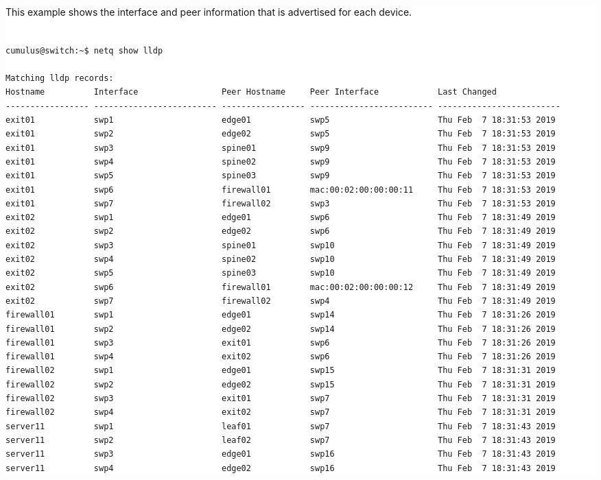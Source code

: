 This example shows the interface and peer information that is advertised
for each device.

``` 
                   
cumulus@switch:~$ netq show lldp 
 
Matching lldp records:
Hostname          Interface                 Peer Hostname     Peer Interface            Last Changed
----------------- ------------------------- ----------------- ------------------------- -------------------------
exit01            swp1                      edge01            swp5                      Thu Feb  7 18:31:53 2019
exit01            swp2                      edge02            swp5                      Thu Feb  7 18:31:53 2019
exit01            swp3                      spine01           swp9                      Thu Feb  7 18:31:53 2019
exit01            swp4                      spine02           swp9                      Thu Feb  7 18:31:53 2019
exit01            swp5                      spine03           swp9                      Thu Feb  7 18:31:53 2019
exit01            swp6                      firewall01        mac:00:02:00:00:00:11     Thu Feb  7 18:31:53 2019
exit01            swp7                      firewall02        swp3                      Thu Feb  7 18:31:53 2019
exit02            swp1                      edge01            swp6                      Thu Feb  7 18:31:49 2019
exit02            swp2                      edge02            swp6                      Thu Feb  7 18:31:49 2019
exit02            swp3                      spine01           swp10                     Thu Feb  7 18:31:49 2019
exit02            swp4                      spine02           swp10                     Thu Feb  7 18:31:49 2019
exit02            swp5                      spine03           swp10                     Thu Feb  7 18:31:49 2019
exit02            swp6                      firewall01        mac:00:02:00:00:00:12     Thu Feb  7 18:31:49 2019
exit02            swp7                      firewall02        swp4                      Thu Feb  7 18:31:49 2019
firewall01        swp1                      edge01            swp14                     Thu Feb  7 18:31:26 2019
firewall01        swp2                      edge02            swp14                     Thu Feb  7 18:31:26 2019
firewall01        swp3                      exit01            swp6                      Thu Feb  7 18:31:26 2019
firewall01        swp4                      exit02            swp6                      Thu Feb  7 18:31:26 2019
firewall02        swp1                      edge01            swp15                     Thu Feb  7 18:31:31 2019
firewall02        swp2                      edge02            swp15                     Thu Feb  7 18:31:31 2019
firewall02        swp3                      exit01            swp7                      Thu Feb  7 18:31:31 2019
firewall02        swp4                      exit02            swp7                      Thu Feb  7 18:31:31 2019
server11          swp1                      leaf01            swp7                      Thu Feb  7 18:31:43 2019
server11          swp2                      leaf02            swp7                      Thu Feb  7 18:31:43 2019
server11          swp3                      edge01            swp16                     Thu Feb  7 18:31:43 2019
server11          swp4                      edge02            swp16                     Thu Feb  7 18:31:43 2019
```